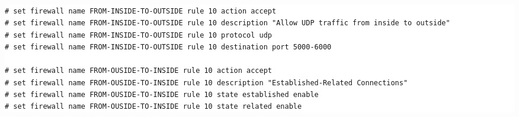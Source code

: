 ```cli
# set firewall name FROM-INSIDE-TO-OUTSIDE rule 10 action accept
# set firewall name FROM-INSIDE-TO-OUTSIDE rule 10 description "Allow UDP traffic from inside to outside"
# set firewall name FROM-INSIDE-TO-OUTSIDE rule 10 protocol udp
# set firewall name FROM-INSIDE-TO-OUTSIDE rule 10 destination port 5000-6000

# set firewall name FROM-OUSIDE-TO-INSIDE rule 10 action accept
# set firewall name FROM-OUSIDE-TO-INSIDE rule 10 description "Established-Related Connections"
# set firewall name FROM-OUSIDE-TO-INSIDE rule 10 state established enable
# set firewall name FROM-OUSIDE-TO-INSIDE rule 10 state related enable
```
